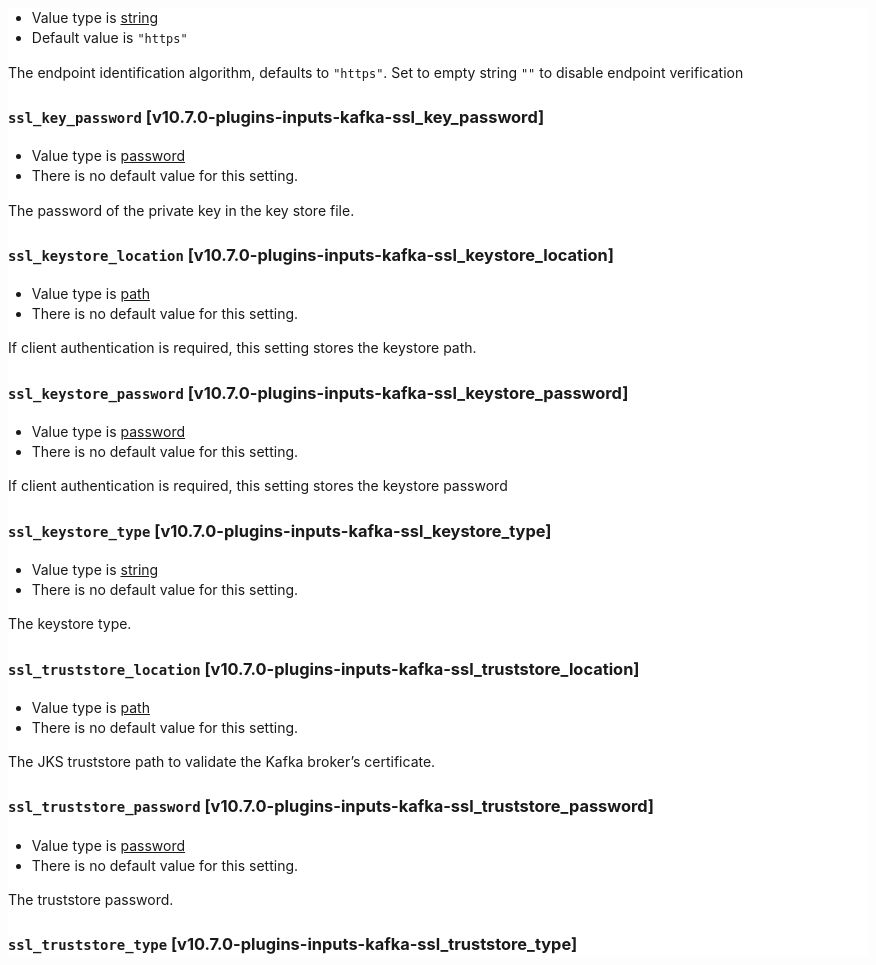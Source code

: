 * Value type is [string](/lsr/value-types.md#string)
* Default value is `"https"`

The endpoint identification algorithm, defaults to `"https"`. Set to empty string `""` to disable endpoint verification

### `ssl_key_password` [v10.7.0-plugins-inputs-kafka-ssl_key_password]

* Value type is [password](/lsr/value-types.md#password)
* There is no default value for this setting.

The password of the private key in the key store file.

### `ssl_keystore_location` [v10.7.0-plugins-inputs-kafka-ssl_keystore_location]

* Value type is [path](/lsr/value-types.md#path)
* There is no default value for this setting.

If client authentication is required, this setting stores the keystore path.

### `ssl_keystore_password` [v10.7.0-plugins-inputs-kafka-ssl_keystore_password]

* Value type is [password](/lsr/value-types.md#password)
* There is no default value for this setting.

If client authentication is required, this setting stores the keystore password

### `ssl_keystore_type` [v10.7.0-plugins-inputs-kafka-ssl_keystore_type]

* Value type is [string](/lsr/value-types.md#string)
* There is no default value for this setting.

The keystore type.

### `ssl_truststore_location` [v10.7.0-plugins-inputs-kafka-ssl_truststore_location]

* Value type is [path](/lsr/value-types.md#path)
* There is no default value for this setting.

The JKS truststore path to validate the Kafka broker’s certificate.

### `ssl_truststore_password` [v10.7.0-plugins-inputs-kafka-ssl_truststore_password]

* Value type is [password](/lsr/value-types.md#password)
* There is no default value for this setting.

The truststore password.

### `ssl_truststore_type` [v10.7.0-plugins-inputs-kafka-ssl_truststore_type]
